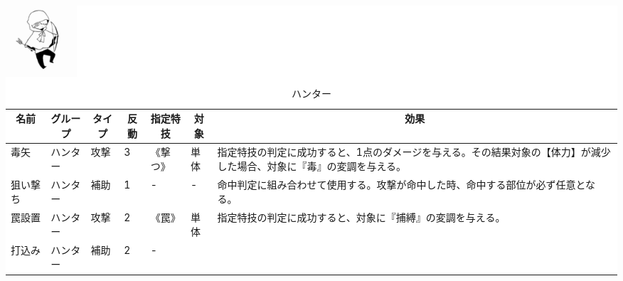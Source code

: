 <img width="100" src='../assets/images/hunter.png' style="display:block;"/>

</div>

<table class="responsive" id="ability-hunter">
  <caption>ハンター</caption>
  <thead>
    <tr>
      <th>名前  
        <th>グループ</th> 
        <th>タイプ</th> 
        <th>反動</th> 
        <th>指定特技</th> 
        <th>対象</th> 
        <th>効果</th>
      </th>
    </tr>
  </thead>
  <tr>
    <td class="txt-center">毒矢</td>
    <td data-title="グループ">ハンター</td>
    <td data-title="タイプ">攻撃</td>
    <td data-title="反動">3</td>
    <td data-title="指定特技">《撃つ》</td>
    <td data-title="対象">単体</td>
    <td data-title="効果">指定特技の判定に成功すると、1点のダメージを与える。その結果対象の【体力】が減少した場合、対象に『毒』の変調を与える。</td>
  </tr>
  <tr>
    <td class="txt-center">狙い撃ち</td>
    <td data-title="グループ">ハンター</td>
    <td data-title="タイプ">補助</td>
    <td data-title="反動">1</td>
    <td data-title="指定特技">-</td>
    <td data-title="対象">-</td>
    <td data-title="効果">命中判定に組み合わせて使用する。攻撃が命中した時、命中する部位が必ず任意となる。</td>
  </tr>
  <tr>
    <td class="txt-center">罠設置</td>
    <td data-title="グループ">ハンター</td>
    <td data-title="タイプ">攻撃</td>
    <td data-title="反動">2</td>
    <td data-title="指定特技">《罠》</td>
    <td data-title="対象">単体</td>
    <td data-title="効果">指定特技の判定に成功すると、対象に『捕縛』の変調を与える。</td>
  </tr>
  <tr>
    <td class="txt-center">打込み</td>
    <td data-title="グループ">ハンター</td>
    <td data-title="タイプ">補助</td>
    <td data-title="反動">2</td>
    <td data-title="指定特技">-</td>